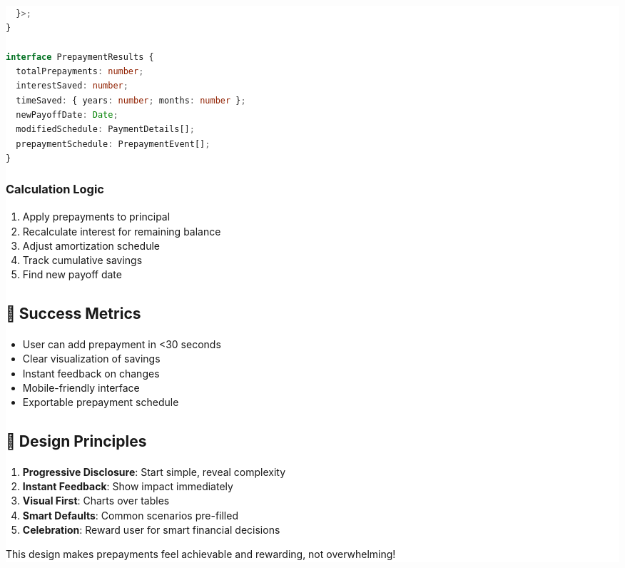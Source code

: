 ```typescript
  }>;
}

interface PrepaymentResults {
  totalPrepayments: number;
  interestSaved: number;
  timeSaved: { years: number; months: number };
  newPayoffDate: Date;
  modifiedSchedule: PaymentDetails[];
  prepaymentSchedule: PrepaymentEvent[];
}
```

### Calculation Logic
1. Apply prepayments to principal
2. Recalculate interest for remaining balance
3. Adjust amortization schedule
4. Track cumulative savings
5. Find new payoff date

## 🎯 Success Metrics
- User can add prepayment in <30 seconds
- Clear visualization of savings
- Instant feedback on changes
- Mobile-friendly interface
- Exportable prepayment schedule

## 🎨 Design Principles
1. **Progressive Disclosure**: Start simple, reveal complexity
2. **Instant Feedback**: Show impact immediately
3. **Visual First**: Charts over tables
4. **Smart Defaults**: Common scenarios pre-filled
5. **Celebration**: Reward user for smart financial decisions

This design makes prepayments feel achievable and rewarding, not overwhelming!